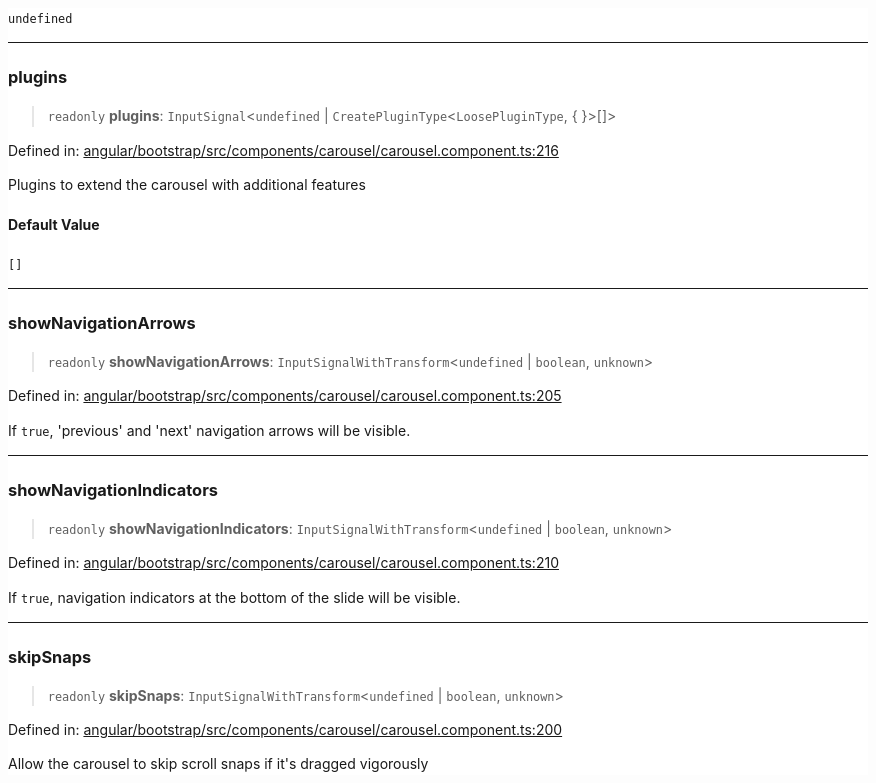 `undefined`

***

### plugins

> `readonly` **plugins**: `InputSignal`\<`undefined` \| `CreatePluginType`\<`LoosePluginType`, \{ \}\>[]\>

Defined in: [angular/bootstrap/src/components/carousel/carousel.component.ts:216](https://github.com/AmadeusITGroup/AgnosUI/blob/87a42e6b4adf7fc5524fba59f2542b383d63c281/angular/bootstrap/src/components/carousel/carousel.component.ts#L216)

Plugins to extend the carousel with additional features

#### Default Value

`[]`

***

### showNavigationArrows

> `readonly` **showNavigationArrows**: `InputSignalWithTransform`\<`undefined` \| `boolean`, `unknown`\>

Defined in: [angular/bootstrap/src/components/carousel/carousel.component.ts:205](https://github.com/AmadeusITGroup/AgnosUI/blob/87a42e6b4adf7fc5524fba59f2542b383d63c281/angular/bootstrap/src/components/carousel/carousel.component.ts#L205)

If `true`, 'previous' and 'next' navigation arrows will be visible.

***

### showNavigationIndicators

> `readonly` **showNavigationIndicators**: `InputSignalWithTransform`\<`undefined` \| `boolean`, `unknown`\>

Defined in: [angular/bootstrap/src/components/carousel/carousel.component.ts:210](https://github.com/AmadeusITGroup/AgnosUI/blob/87a42e6b4adf7fc5524fba59f2542b383d63c281/angular/bootstrap/src/components/carousel/carousel.component.ts#L210)

If `true`, navigation indicators at the bottom of the slide will be visible.

***

### skipSnaps

> `readonly` **skipSnaps**: `InputSignalWithTransform`\<`undefined` \| `boolean`, `unknown`\>

Defined in: [angular/bootstrap/src/components/carousel/carousel.component.ts:200](https://github.com/AmadeusITGroup/AgnosUI/blob/87a42e6b4adf7fc5524fba59f2542b383d63c281/angular/bootstrap/src/components/carousel/carousel.component.ts#L200)

Allow the carousel to skip scroll snaps if it's dragged vigorously
